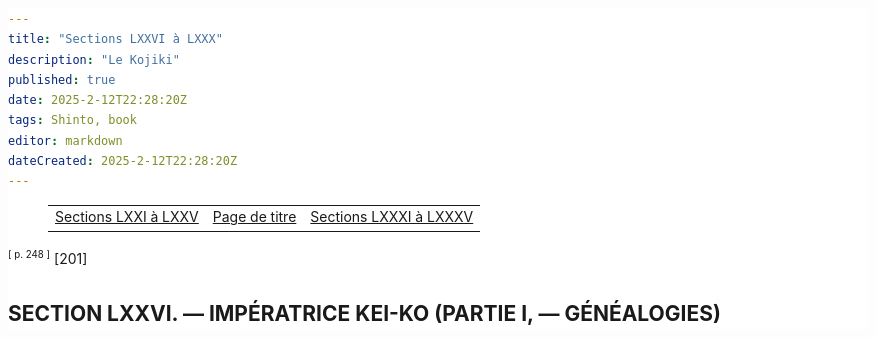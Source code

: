 ```yaml
---
title: "Sections LXXVI à LXXX"
description: "Le Kojiki"
published: true
date: 2025-2-12T22:28:20Z
tags: Shinto, book
editor: markdown
dateCreated: 2025-2-12T22:28:20Z
---
```


<figure class="table chapter-navigator">
  <table>
    <tbody>
      <tr>
        <td>
        <a href="/fr/book/Shintoism/The_Kojiki/Vol2_75">
          <span class="mdi mdi-arrow-left-drop-circle"></span><span class="pl-2">Sections LXXI à LXXV</span>
        </a>
        </td>
        <td>
        <a href="/fr/book/Shintoism/The_Kojiki">
          <span class="mdi mdi-book-open-variant"></span><span class="pl-2">Page de titre</span>
        </a>
        </td>
        <td>
        <a href="/fr/book/Shintoism/The_Kojiki/Vol2_85">
          <span class="pr-2">Sections LXXXI à LXXXV</span><span class="mdi mdi-arrow-right-drop-circle"></span>
        </a>
        </td>
      </tr>
    </tbody>
  </table>
</figure>

<span id="p248"><sup><small>[ p. 248 ]</small></sup></span> \[201\]

## SECTION LXXVI. — IMPÉRATRICE KEI-KO (PARTIE I, — GÉNÉALOGIES)


[^1513]: 248:1 p. 250 Dans la province de Yamato. L'étymologie de _Makimuku_ est obscure. _Hishiro_ est provisoirement dérivé par Motowori de _hi_, le _Chamaecyparis obtusa_ (une sorte de conifère), et de _shiro_, « un enclos ».
[^1514]: 248:2 _Harima no inabi no oho-iratsume_. Inabi est également connu sous la forme alternative de _Inami_ : étymologie incertaine.
[^1515]: 248:3 _Waka-take Kibi tsu biko_, _Waka-take_ signifie « jeune brave ».
[^1516]: 248:4 _Ne m'oublie pas_.
[^1517]: 249:5 _Kushi_ signifie « merveilleux » et wake soit « jeune », soit « seigneur ». La signification de _tsunu_ est obscure.
[^1518]: 249:6 Les noms de ce prince et du suivant signifient respectivement « grand pilon » et « petit pilon », dont l'origine est relatée dans le passage parallèle des « Chroniques » : « L'enfant impérial Oho-usu et son auguste Wo-usu naquirent ensemble le même jour, jumeaux. Le Souverain céleste, étonné, informa le pilon. Ainsi, les deux rois furent appelés Grand Pilon et Petit Pilon. » La signification de ce passage reste cependant un mystère pour Tanigaha Shisei et Motowori.
[^1519]: 249:7 Motowori suppose que _wo-guna_ était un mot archaïque pour « garçon », « me-guna » signifiant « fille ». _Yamato wo-guna_ signifierait ainsi _le_ garçon du Japon.«  une désignation pas inappropriée pour ce prince, qui sous son nom ultérieur de Yamato-take (Japon Brave », _c'est-à-dire_ _l'homme_ courageux du Japon") est resté comme le principal type légendaire des prouesses martiales de son pays natal.
[^1520]: 249:8 p. 251 _C'est-à-dire_. Prince Yamato.
[^1522]: 249:10 _Yamasaka no iri-bime no mikoto_. La signification de ce nom et du suivant (_Ya-saka no iri-biko no mikoto_) est obscure.
[^1525]: 249:13 Ou, _Oshi-wake_, _c'est-à-dire_, peut-être « Grand Seigneur ».
[^1527]: 249:15 _Toyo-to-wake no mikoto_, _c'est-à-dire_, peut-être « prince rapide et luxuriant ».
[^1530]: 249:18 _Kago yori-hime no mikoto_. _Yori ime_ signifie probablement « bonne princesse ». Le sens de _kago_ est très douteux, car il peut s'agir soit du nom d'un lieu, soit du verbe _kagayaku_ « briller », ou de _kago_, « un cerf ».
[^1531]: 249:19 _Waka-ki no iri-biko no mikoto_. La signification de ce nom est obscure.
[^1533]: 249:21 _Takaki-hime no mikoto_. La signification de _takaki_ dans cet endroit n'est pas certaine.
[^1534]: 249:22 _Oto-hime no mikoto_, _c'est-à-dire_, « les jeunes princes ».
[^1535]: 249:23 _Himuka no Mi-hakashi-bime_. _Mi-hakashi_ signifie « sabre auguste ». Voir le Commentaire de Motowori, vol. XXVI, p. 11, pour une explication de ce nom curieux.
[^1536]: 249:24 _Toyo-kuni-wake no miko_, _c'est-à-dire_ peut-être « seigneur du pays luxuriant », ou bien « seigneur du pays de Toyo », l'empereur Kei-kō ayant, selon le récit des « Chroniques », passé quelques années à combattre dans le sud-ouest du Japon, où se trouve la province de Toyo.
[^1538]: 249:26 _Ma-waka no miko_, _c'est-à-dire_, « vraiment jeune prince ».
[^1539]: 249:27 _Hiko-hito no oho-ye no miko_. _Hiko_ signifie « prince », _hito_ est « personne » (ou ici, selon Motowori, « chef »), et _oho ye_ est « grand frère aîné ».
[^1540]: 249:28 _Ka-guro-hime_, _c'est-à-dire_, probablement « la princesse aux cheveux noirs ».
[^1541]: 249:29 _Sume-iro-oho-naka-tsu-biko-no-mikoto_. La signification de ce nom n'est pas claire. Motowori identifie _sume_ au verbe à consonance similaire signifiant « être suprême ». _Oha-naka-tsu-hiko_ pourrait signifier « grand prince du milieu », en référence à l'âge comparé de ce prince et de ses frères.
[^1542]: 249:30 p. 252 Il y a ici une erreur évidente dans la généalogie, car cela obligerait l'empereur à épouser sa propre arrière-arrière-petite-fille ! Une supposition de l'éditeur de 1687 selon laquelle pour Yamato-take nous devrions lire Waka-take (un fils de l'empereur Kō-rei) est approuvée par Motowori, et peut être adoptée comme probablement correcte, c'est-à-dire (ce qui est peu probable) si cette partie des « Archives » devait finalement s'avérer historiquement fiable. La question est discutée par Motowori dans le vol. XXVI, pp. 12-14 de son Commentaire.
[^1543]: 249:31 _Oho-ye no miko_. Ce nom semble, comme le remarque Motowori, s'être glissé ici par erreur sous l'influence du nom mentionné dans la note 27, le récit de cette union avec la princesse Ka-guro étant entièrement corrompu.
[^1544]: 249:32 Le terme japonais ( ![](/image/book/Shintoism/The_Kojiki/25200.jpg) _miko_) inclut à la fois les hommes et les femmes.
[^1546]: 250:34 Comme indiqué précédemment, le terme japonais inclut aussi bien les hommes que les femmes, et certaines filles sont d'ailleurs particulièrement mentionnées. La difficulté de savoir comment des femmes ont pu être nommées aux fonctions mentionnées ici n'est pas résolue par Motowori, dont la note sur ce passage est évasive.
[^1547]: 250:35 Les quatre noms de fonctions (également utilisés comme « noms de gentils ») mentionnés ici sont, en japonais original, _Kuni no Miyatsuko_, _Wake_, _Inaki_ et _Agata-mushi_. (Voir Introduction, [p. xvi](../kj002.htm#pxvi).)
[^1549]: 250:37 _Mori no kimi_. _Mori_ semble être le nom d'un lieu (peut-être à Mino) ; mais on ne sait rien de cette famille.
[^1550]: 250:38 _Ohota no kimi_. _Ohota_ est le nom d'un lieu à Mino et signifie « grande rizière ».
[^1551]: 250:39 _Shimada no kimi_. _Shimada_ est peut-être le nom d'un lieu à Wohari. Il signifie « rizières insulaires ».
[^1552]: 250:40 _Ki no kuni no sakabe no abiko_. Voir aussi Sect. LXXII, Note 85. _Sakabe_ semble signifier « tribu des buveurs de boissons », cette famille et la suivante ayant été chargées de l'organisation des festins impériaux.
[^1555]: 253:1 p. 253 _C'est-à-dire_, la princesse aînée et la princesse cadette.
[^1558]: 253:4 _C'est-à-dire_, « les regarda attentivement. » Le mot classique _nagamuru_, « regarder », est proprement un composé de _naga_, « longtemps », et de _miru_, « voir ».
[^1559]: 253:5 La signification des syllabes _oshi_ dans ce nom et celui qui l'accompagne (_Oshi-kuro no oto hiko_) immédiatement en dessous est probablement « grand » ; _kuro_ est obscur ; _ye-hiko_ signifie « prince aîné » et _oto-hiko_ « prince cadet ».
[^1560]: 253:6 _Mimi no Unesu no wake_. On ne sait rien d'Unesu.
[^1562]: 254:1a p. 254 Telle est l'explication raisonnable du terme original _tabe_ ( ![](/image/book/Shintoism/The_Kojiki/25400.jpg)) donnée par Motowori. Il semble être devenu un « nom de gentil ».
[^1563]: 254:2 _Kashikade no oho-tomo-be_. Ce « nom de gentil » désignait à l'origine celui qui était majordome, intendant ou cuisinier dans la maison de l'empereur. La tradition de son origine est conservée dans les « Chroniques ».
[^1564]: 254:3 Motowori suppose que la mention dans son histoire et dans les « Chroniques du Japon » de la plantation de bambous sur les rives de cet étang ou lac doit être attribuée à la rareté d'un tel procédé dans les temps anciens.
[^1565]: 254:1b À savoir, pour assister son père impérial.
[^1566]: 255:2a _C'est-à-dire_, « Comment as-tu fait cela ? »
[^1567]: 255:3a Littéralement, « branches ».
[^1568]: 255:1 p. 257 _C'est-à-dire_, vraisemblablement « bravos à Kumaso » ; mais il convient de noter que dans ce composé et dans les composés similaires avec _takeru_ (« bravo »), la langue japonaise n'utilise pas de postposition. Pour Kumaso, voir Sect. V, Note 17.
[^1569]: 255:2b Motowori semble avoir raison d’interpréter « prendre » ici et ailleurs dans le sens de « tuer ». Mais « prendre » est dans le texte.
[^1570]: 255:3b _c'est-à-dire_ relevés du front et attachés sur le sommet de la tête. C'est ainsi que les cheveux des garçons étaient coiffés, ce qui suggère que Son Auguste était encore un jeune homme.
[^1571]: 255:4 Qui était la grande prêtresse du temple de la Grande Déité d'Ise, comme mentionné dans la Sect. LXIX (Note 44).
[^1572]: 255:5 Les caractères utilisés pour ces deux derniers mots sont ceux qui sont proprement réservés à la mention d'un progrès impérial, mais Yamato-take est constamment évoqué comme s'il était réellement assis sur le trône.
[^1573]: 255:6 Le caractère utilisé est ![](/image/book/Shintoism/The_Kojiki/25700.jpg), qui signifie simplement appartement ; mais voir Sect. XLVIII, Note 1.
[^1574]: 255:7 Motowori lit « Nouvelle » grotte, mais le mot « août » figure dans le texte. Nous voyons également que cette fête était destinée à pendaison de crémaillère. _Conf_. le début de la Sect. CLXIV.
[^1575]: 255:8 Le passage parallèle des « Chroniques » exprime le même sens en termes plus clairs. Il dit : « Il défait ses cheveux et les fait ressembler à ceux d’une fille. »
[^1576]: 256:9 Ou, selon l’ancienne lecture, « se mélanger avec les concubines ».
[^1577]: 256:10 _C'est-à-dire_, le brave aîné de Kumaso.
[^1578]: 256:11 Le mot rendu par « étapes » est d’une interprétation douteuse.
[^1579]: 256:12 Ou peut-être « la peau de son dos » ou « la peau (de la bête ?) sur son dos ». Mais Motowori a probablement raison de supposer que le caractère ![](/image/book/Shintoism/The_Kojiki/25701.jpg), « peau » est une erreur pour ![](/image/book/Shintoism/The_Kojiki/25702.jpg), « avec », à interpréter avec le mot « sabre ». (Dans l'idiome anglais, cette particule disparaît.)
[^1580]: 256:13 Écrit avec l'humble caractère ![](/image/book/Shintoism/The_Kojiki/25703.jpg), « serviteur ».
[^1581]: 256:14 p. 258 Le deuxième pronom personnel méprisant _ore_ est utilisé ici et dans la clause suivante.
[^1582]: 256:15 L'autorité de Motowori permet de comprendre ainsi les paroles du brave. Prises encore plus littéralement, elles semblent impliquer qu'il n'y avait pas d'hommes courageux et forts en Occident, à l'exception de lui-même et de son frère.
[^1583]: 256:16 Les mots « il y a » sont une tentative de traduire la terminaison keri de l'original. Voir X, note 1.
[^1584]: 256:17 _I.e._, « Yamato-Brave », _q.d._, « le plus brave de Yamato ». C'est sous ce nom que l'on désigne communément le héros. Rappelons que « enfant auguste » signifie prince.
[^1585]: 256:18 ![](/image/book/Shintoism/The_Kojiki/25800.jpg), « cassé », dans le texte est, comme l'observent les commentateurs, une erreur évidente pour ![](/image/book/Shintoism/The_Kojiki/25801.jpg), « déchiré ».
[^1586]: 257:19 Ou plus précisément, le « melon musqué ».
[^1587]: 257:20 Le traducteur a suivi la restauration de Motowori de ce passage, dans lequel, par la transposition des caractères ![](/image/book/Shintoism/The_Kojiki/25802.jpg) et ![](/image/book/Shintoism/The_Kojiki/25803.jpg), la fin de cette phrase et le début de la suivante étaient mélangés dans les anciennes éditions.
[^1588]: 257:21 Lit., « [ils] louaient le nom auguste, l'appelant », etc.
[^1589]: 257:22 Ou, « du passage d'Ana » (littéralement « porte »), l'actuel détroit de Shimonoseki. Le mot _ana_ signifie « trou », et il existe une tradition (que Motowori cite dans sa note sur ce nom, vol. XXVII, pp. 26-29 de son Commentaire) selon laquelle autrefois le Mainland et l'île de Kiushiu étaient continus à cet endroit, n'y existant qu'une sorte de tunnel naturel, par lequel les jonques pouvaient passer.